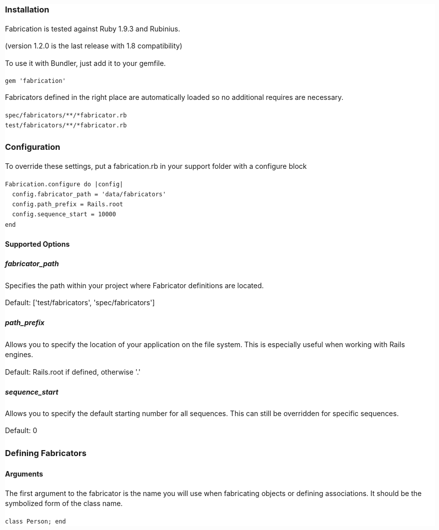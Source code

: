 ### Installation

Fabrication is tested against Ruby 1.9.3 and Rubinius.

(version 1.2.0 is the last release with 1.8 compatibility)

To use it with Bundler, just add it to your gemfile.

    gem 'fabrication'

Fabricators defined in the right place are automatically loaded so no
additional requires are necessary.

    spec/fabricators/**/*fabricator.rb
    test/fabricators/**/*fabricator.rb

### Configuration

To override these settings, put a fabrication.rb in your support folder with a configure block

    Fabrication.configure do |config|
      config.fabricator_path = 'data/fabricators'
      config.path_prefix = Rails.root
      config.sequence_start = 10000
    end

#### Supported Options

##### fabricator_path

Specifies the path within your project where Fabricator definitions are located.

Default: ['test/fabricators', 'spec/fabricators']

##### path_prefix

Allows you to specify the location of your application on the file system. This is especially useful when working with Rails engines.

Default: Rails.root if defined, otherwise '.'

##### sequence_start

Allows you to specify the default starting number for all sequences. This can still be overridden for specific sequences.

Default: 0

### Defining Fabricators

#### Arguments

The first argument to the fabricator is the name you will use when fabricating
objects or defining associations. It should be the symbolized form of the class
name.

    class Person; end
